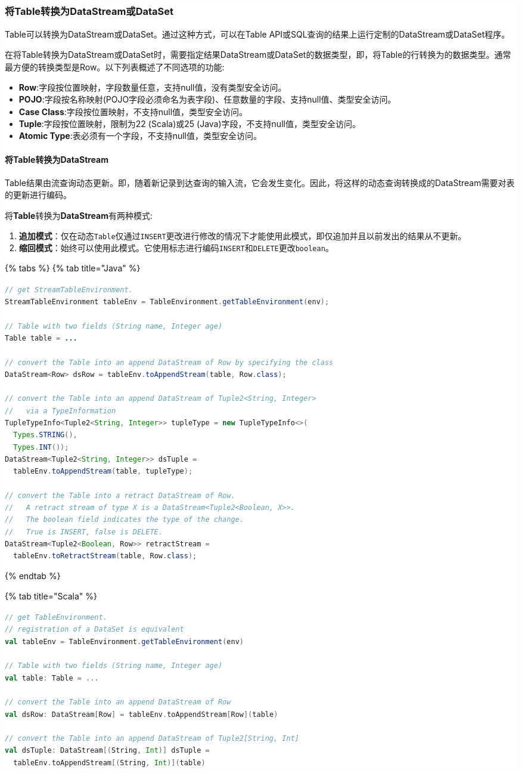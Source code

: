 ### 将Table转换为DataStream或DataSet

Table可以转换为DataStream或DataSet。通过这种方式，可以在Table API或SQL查询的结果上运行定制的DataStream或DataSet程序。

在将Table转换为DataStream或DataSet时，需要指定结果DataStream或DataSet的数据类型，即，将Table的行转换为的数据类型。通常最方便的转换类型是Row。以下列表概述了不同选项的功能:

* **Row**:字段按位置映射，字段数量任意，支持null值，没有类型安全访问。 
* **POJO**:字段按名称映射\(POJO字段必须命名为表字段\)、任意数量的字段、支持null值、类型安全访问。
* **Case Class**:字段按位置映射，不支持null值，类型安全访问。 
* **Tuple**:字段按位置映射，限制为22 \(Scala\)或25 \(Java\)字段，不支持null值，类型安全访问。 
* **Atomic Type**:表必须有一个字段，不支持null值，类型安全访问。

#### **将Table转换为DataStream**

Table结果由流查询动态更新。即，随着新记录到达查询的输入流，它会发生变化。因此，将这样的动态查询转换成的DataStream需要对表的更新进行编码。

将**Table**转换为**DataStream**有两种模式:

1. **追加模式**：仅在动态`Table`仅通过`INSERT`更改进行修改的情况下才能使用此模式，即仅追加并且以前发出的结果从不更新。
2. **缩回模式**：始终可以使用此模式。它使用标志进行编码`INSERT`和`DELETE`更改`boolean`。

{% tabs %}
{% tab title="Java" %}
```java
// get StreamTableEnvironment. 
StreamTableEnvironment tableEnv = TableEnvironment.getTableEnvironment(env);

// Table with two fields (String name, Integer age)
Table table = ...

// convert the Table into an append DataStream of Row by specifying the class
DataStream<Row> dsRow = tableEnv.toAppendStream(table, Row.class);

// convert the Table into an append DataStream of Tuple2<String, Integer> 
//   via a TypeInformation
TupleTypeInfo<Tuple2<String, Integer>> tupleType = new TupleTypeInfo<>(
  Types.STRING(),
  Types.INT());
DataStream<Tuple2<String, Integer>> dsTuple = 
  tableEnv.toAppendStream(table, tupleType);

// convert the Table into a retract DataStream of Row.
//   A retract stream of type X is a DataStream<Tuple2<Boolean, X>>. 
//   The boolean field indicates the type of the change. 
//   True is INSERT, false is DELETE.
DataStream<Tuple2<Boolean, Row>> retractStream = 
  tableEnv.toRetractStream(table, Row.class);
```
{% endtab %}

{% tab title="Scala" %}
```scala
// get TableEnvironment. 
// registration of a DataSet is equivalent
val tableEnv = TableEnvironment.getTableEnvironment(env)

// Table with two fields (String name, Integer age)
val table: Table = ...

// convert the Table into an append DataStream of Row
val dsRow: DataStream[Row] = tableEnv.toAppendStream[Row](table)

// convert the Table into an append DataStream of Tuple2[String, Int]
val dsTuple: DataStream[(String, Int)] dsTuple = 
  tableEnv.toAppendStream[(String, Int)](table)

```
